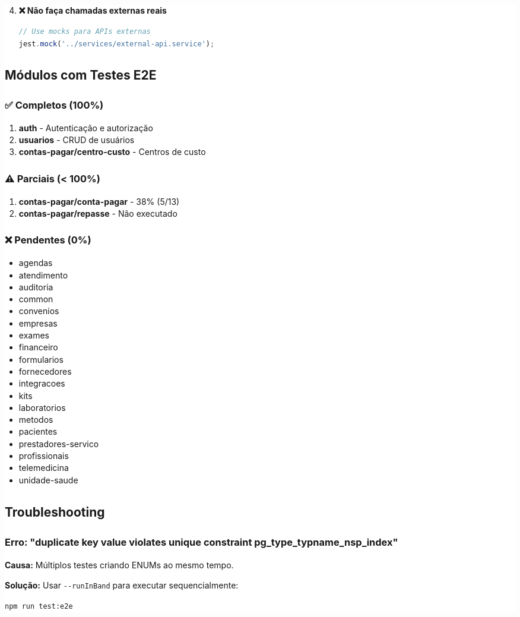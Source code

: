 4. **❌ Não faça chamadas externas reais**
   ```typescript
   // Use mocks para APIs externas
   jest.mock('../services/external-api.service');
   ```

## Módulos com Testes E2E

### ✅ Completos (100%)

1. **auth** - Autenticação e autorização
2. **usuarios** - CRUD de usuários
3. **contas-pagar/centro-custo** - Centros de custo

### ⚠️ Parciais (< 100%)

1. **contas-pagar/conta-pagar** - 38% (5/13)
2. **contas-pagar/repasse** - Não executado

### ❌ Pendentes (0%)

- agendas
- atendimento
- auditoria
- common
- convenios
- empresas
- exames
- financeiro
- formularios
- fornecedores
- integracoes
- kits
- laboratorios
- metodos
- pacientes
- prestadores-servico
- profissionais
- telemedicina
- unidade-saude

## Troubleshooting

### Erro: "duplicate key value violates unique constraint pg_type_typname_nsp_index"

**Causa:** Múltiplos testes criando ENUMs ao mesmo tempo.

**Solução:** Usar `--runInBand` para executar sequencialmente:

```bash
npm run test:e2e
```
